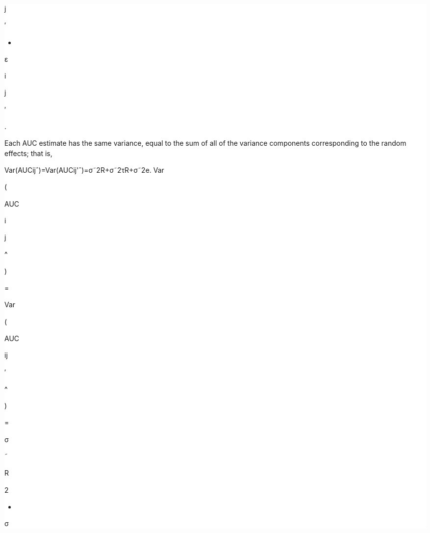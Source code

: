 j

′

+

ε

i

j

′

.


Each AUC estimate has the same variance, equal to the sum of all of the variance components corresponding to the random effects; that is,


Var(AUCijˆ)=Var(AUCij'ˆ)=σ˜2R+σ˜2τR+σ˜2e.
Var

(

AUC

i

j

^

)

=

Var

(

AUC

ij

′

^

)

=

σ

˜

R

2

+

σ
